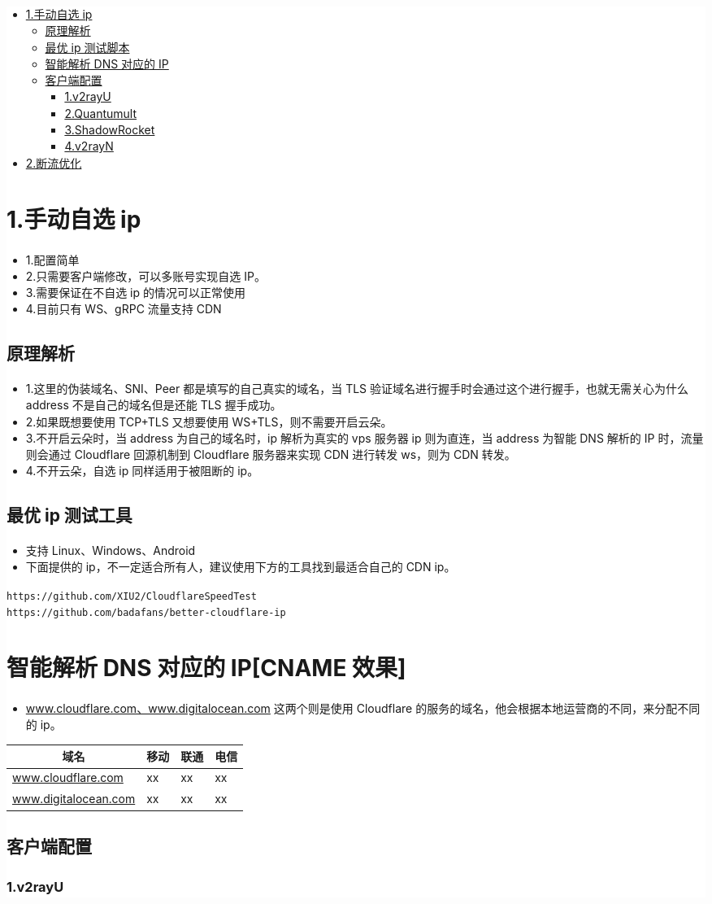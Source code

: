 - [1.手动自选 ip](#1手动自选ip)
  - [原理解析](#原理解析)
  - [最优 ip 测试脚本](#最优ip测试脚本)
  - [智能解析 DNS 对应的 IP](#智能解析dns对应的ipcname效果)
  - [客户端配置](#客户端配置)
    - [1.v2rayU](#1v2rayu)
    - [2.Quantumult](#2quantumult)
    - [3.ShadowRocket](#3shadowrocket)
    - [4.v2rayN](#4v2rayn)
- [2.断流优化](#2断流优化)

# 1.手动自选 ip

- 1.配置简单
- 2.只需要客户端修改，可以多账号实现自选 IP。
- 3.需要保证在不自选 ip 的情况可以正常使用
- 4.目前只有 WS、gRPC 流量支持 CDN

## 原理解析

- 1.这里的伪装域名、SNI、Peer 都是填写的自己真实的域名，当 TLS 验证域名进行握手时会通过这个进行握手，也就无需关心为什么 address 不是自己的域名但是还能 TLS 握手成功。
- 2.如果既想要使用 TCP+TLS 又想要使用 WS+TLS，则不需要开启云朵。
- 3.不开启云朵时，当 address 为自己的域名时，ip 解析为真实的 vps 服务器 ip 则为直连，当 address 为智能 DNS 解析的 IP 时，流量则会通过 Cloudflare 回源机制到 Cloudflare 服务器来实现 CDN 进行转发 ws，则为 CDN 转发。
- 4.不开云朵，自选 ip 同样适用于被阻断的 ip。

## 最优 ip 测试工具

- 支持 Linux、Windows、Android
- 下面提供的 ip，不一定适合所有人，建议使用下方的工具找到最适合自己的 CDN ip。

```
https://github.com/XIU2/CloudflareSpeedTest
https://github.com/badafans/better-cloudflare-ip
```

# 智能解析 DNS 对应的 IP[CNAME 效果]

- www.cloudflare.com、www.digitalocean.com 这两个则是使用 Cloudflare 的服务的域名，他会根据本地运营商的不同，来分配不同的 ip。

| 域名                 | 移动 | 联通 | 电信 |
| -------------------- | ---- | ---- | ---- |
| www.cloudflare.com   | xx   | xx   | xx   |
| www.digitalocean.com | xx   | xx   | xx   |

## 客户端配置

### 1.v2rayU
